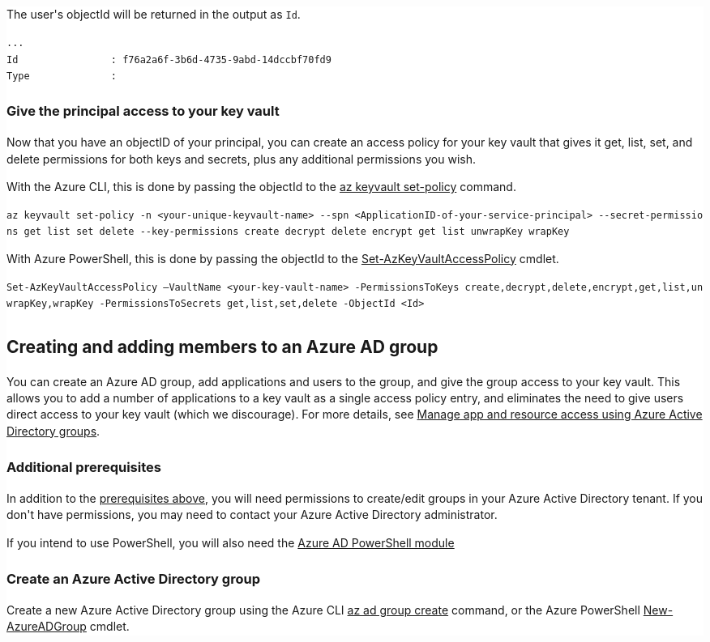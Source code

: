 The user's objectId will be returned in the output as `Id`.

```console
...
Id                : f76a2a6f-3b6d-4735-9abd-14dccbf70fd9
Type              :
```

### Give the principal access to your key vault

Now that you have an objectID of your principal, you can create an access policy for your key vault that gives it get, list, set, and delete permissions for both keys and secrets, plus any additional permissions you wish.

With the Azure CLI, this is done by passing the objectId to the [az keyvault set-policy](/cli/azure/keyvault?view=azure-cli-latest#az-keyvault-set-policy) command.

```azurecli-interactive
az keyvault set-policy -n <your-unique-keyvault-name> --spn <ApplicationID-of-your-service-principal> --secret-permissions get list set delete --key-permissions create decrypt delete encrypt get list unwrapKey wrapKey
```

With Azure PowerShell, this is done by passing the objectId to the [Set-AzKeyVaultAccessPolicy](/powershell/module/az.keyvault/set-azkeyvaultaccesspolicy?view=azps-2.7.0) cmdlet. 

```azurepowershell-interactive
Set-AzKeyVaultAccessPolicy –VaultName <your-key-vault-name> -PermissionsToKeys create,decrypt,delete,encrypt,get,list,unwrapKey,wrapKey -PermissionsToSecrets get,list,set,delete -ObjectId <Id>

```

## Creating and adding members to an Azure AD group

You can create an Azure AD group, add applications and users to the group, and give the group access to your key vault.  This allows you to add a number of applications to a key vault as a single access policy entry, and eliminates the need to give users direct access to your key vault (which we discourage). For more details, see [Manage app and resource access using Azure Active Directory groups](../../active-directory/fundamentals/active-directory-manage-groups.md).

### Additional prerequisites

In addition to the [prerequisites above](#prerequisites), you will need permissions to create/edit groups in your Azure Active Directory tenant. If you don't have permissions, you may need to contact your Azure Active Directory administrator.

If you intend to use PowerShell, you will also need the [Azure AD PowerShell module](https://www.powershellgallery.com/packages/AzureAD/2.0.2.50)

### Create an Azure Active Directory group

Create a new Azure Active Directory group using the Azure CLI [az ad group create](/cli/azure/ad/group?view=azure-cli-latest#az-ad-group-create) command, or the Azure PowerShell [New-AzureADGroup](/powershell/module/azuread/new-azureadgroup?view=azureadps-2.0) cmdlet.

